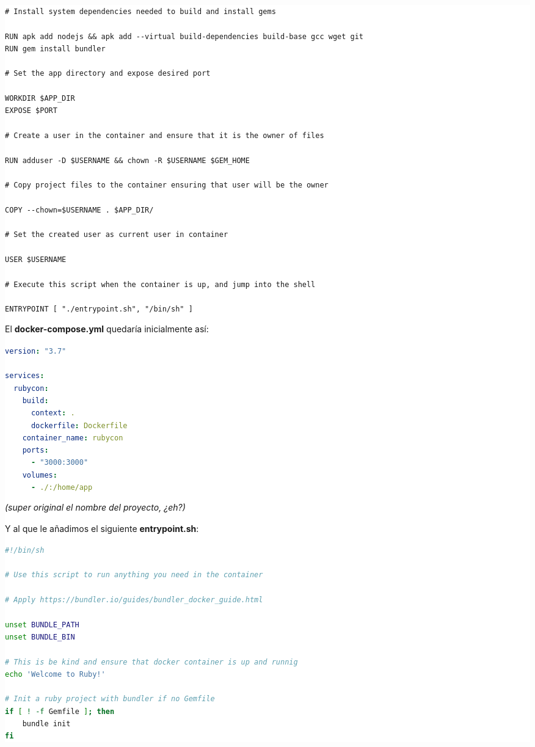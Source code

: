 ```docker
# Install system dependencies needed to build and install gems

RUN apk add nodejs && apk add --virtual build-dependencies build-base gcc wget git
RUN gem install bundler

# Set the app directory and expose desired port

WORKDIR $APP_DIR
EXPOSE $PORT

# Create a user in the container and ensure that it is the owner of files

RUN adduser -D $USERNAME && chown -R $USERNAME $GEM_HOME

# Copy project files to the container ensuring that user will be the owner

COPY --chown=$USERNAME . $APP_DIR/

# Set the created user as current user in container

USER $USERNAME

# Execute this script when the container is up, and jump into the shell

ENTRYPOINT [ "./entrypoint.sh", "/bin/sh" ]
```

El **docker-compose.yml** quedaría inicialmente así:

```yaml
version: "3.7"

services:
  rubycon:
    build:
      context: .
      dockerfile: Dockerfile
    container_name: rubycon
    ports:
      - "3000:3000"
    volumes:
      - ./:/home/app
```

*(super original el nombre del proyecto, ¿eh?)*

Y al que le añadimos el siguiente **entrypoint.sh**:

```sh
#!/bin/sh

# Use this script to run anything you need in the container

# Apply https://bundler.io/guides/bundler_docker_guide.html

unset BUNDLE_PATH
unset BUNDLE_BIN

# This is be kind and ensure that docker container is up and runnig
echo 'Welcome to Ruby!'

# Init a ruby project with bundler if no Gemfile
if [ ! -f Gemfile ]; then
    bundle init
fi

```